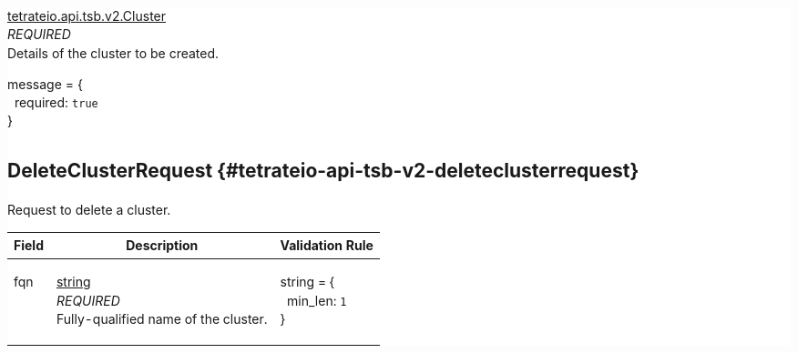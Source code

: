 <td>

[tetrateio.api.tsb.v2.Cluster](../../tsb/v2/cluster#tetrateio-api-tsb-v2-cluster) <br/> _REQUIRED_ <br/> Details of the cluster to be created.

</td>

<td>

message = {<br/>&nbsp;&nbsp;required: `true`<br/>}<br/>

</td>
</tr>
    
</table>
  


## DeleteClusterRequest {#tetrateio-api-tsb-v2-deleteclusterrequest}

Request to delete a cluster.



  
<div class="generated-table"></div>

<table>
<thead>
<tr>
<th>Field</th>
<th class="description">Description</th>
<th>Validation Rule</th>
</tr>
</thead>
    
<tr>
<td>


fqn

</td>

<td>

[string](https://developers.google.com/protocol-buffers/docs/proto3#scalar) <br/> _REQUIRED_ <br/> Fully-qualified name of the cluster.

</td>

<td>

string = {<br/>&nbsp;&nbsp;min_len: `1`<br/>}<br/>

</td>
</tr>
    
</table>
  

